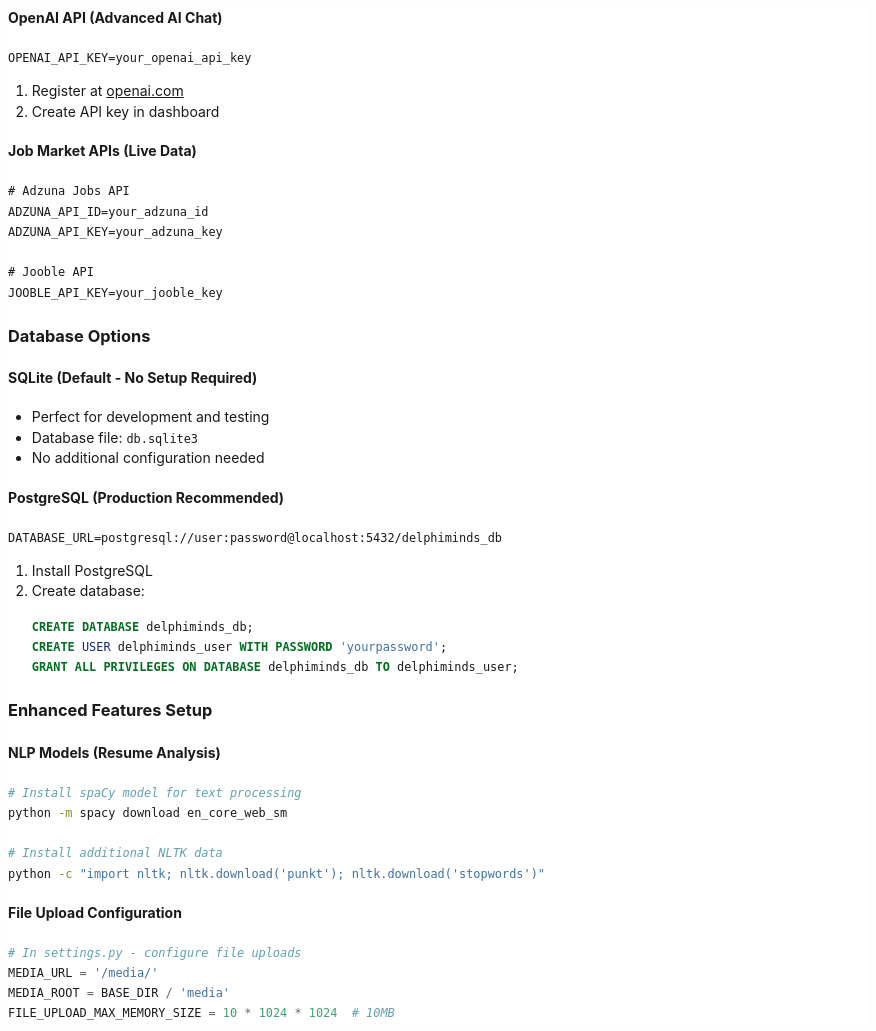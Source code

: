 #### **OpenAI API** (Advanced AI Chat)
```env
OPENAI_API_KEY=your_openai_api_key
```
1. Register at [openai.com](https://openai.com/)
2. Create API key in dashboard

#### **Job Market APIs** (Live Data)
```env
# Adzuna Jobs API
ADZUNA_API_ID=your_adzuna_id
ADZUNA_API_KEY=your_adzuna_key

# Jooble API
JOOBLE_API_KEY=your_jooble_key
```

### **Database Options**

#### **SQLite (Default - No Setup Required)**
- Perfect for development and testing
- Database file: `db.sqlite3`
- No additional configuration needed

#### **PostgreSQL (Production Recommended)**
```env
DATABASE_URL=postgresql://user:password@localhost:5432/delphiminds_db
```

1. Install PostgreSQL
2. Create database:
   ```sql
   CREATE DATABASE delphiminds_db;
   CREATE USER delphiminds_user WITH PASSWORD 'yourpassword';
   GRANT ALL PRIVILEGES ON DATABASE delphiminds_db TO delphiminds_user;
   ```

### **Enhanced Features Setup**

#### **NLP Models (Resume Analysis)**
```bash
# Install spaCy model for text processing
python -m spacy download en_core_web_sm

# Install additional NLTK data
python -c "import nltk; nltk.download('punkt'); nltk.download('stopwords')"
```

#### **File Upload Configuration**
```python
# In settings.py - configure file uploads
MEDIA_URL = '/media/'
MEDIA_ROOT = BASE_DIR / 'media'
FILE_UPLOAD_MAX_MEMORY_SIZE = 10 * 1024 * 1024  # 10MB
```
